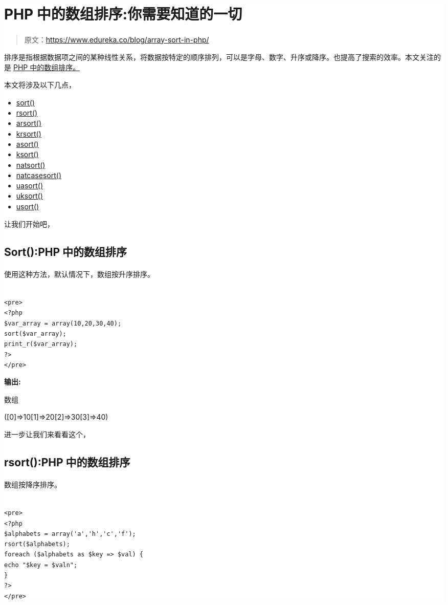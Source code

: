 # PHP 中的数组排序:你需要知道的一切

> 原文：<https://www.edureka.co/blog/array-sort-in-php/>

排序是指根据数据项之间的某种线性关系，将数据按特定的顺序排列，可以是字母、数字、升序或降序。也提高了搜索的效率。本文关注的是 [PHP 中的数组排序。](https://www.edureka.co/blog/php-tutorial-for-beginners/)

本文将涉及以下几点，

*   [sort()](#sort())
*   [rsort()](#rsort())
*   [arsort()](#arsort())
*   [krsort()](#krsort())
*   [asort()](#asort())
*   [ksort()](#ksort())
*   [natsort()](#natsort())
*   [natcasesort()](#natcasesort())
*   [uasort()](#uasort())
*   [uksort()](#uksort())
*   [usort()](#usort())

让我们开始吧，

## **Sort():PHP 中的数组排序**

使用这种方法，默认情况下，数组按升序排序。

```

<pre>
<?php
$var_array = array(10,20,30,40);
sort($var_array);
print_r($var_array);
?>
</pre>

```

**输出:**

数组

([0]=>10[1]=>20[2]=>30[3]=>40)

进一步让我们来看看这个，

## **rsort():PHP 中的数组排序**

数组按降序排序。

```

<pre>
<?php
$alphabets = array('a','h','c','f');
rsort($alphabets);
foreach ($alphabets as $key => $val) {
echo "$key = $valn";
}
?>
</pre>

```
